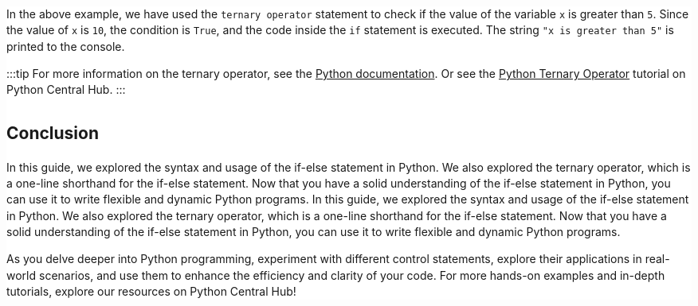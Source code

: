 In the above example, we have used the `ternary operator` statement to check if the value of the variable `x` is greater than `5`. Since the value of `x` is `10`, the condition is `True`, and the code inside the `if` statement is executed. The string `"x is greater than 5"` is printed to the console.

:::tip
For more information on the ternary operator, see the [Python documentation](https://docs.python.org/3/reference/expressions.html#conditional-expressions). Or see the [Python Ternary Operator](https://www.python-central-hub.vercel.app/tutorials/ternary-operator) tutorial on Python Central Hub.
:::

## Conclusion
In this guide, we explored the syntax and usage of the if-else statement in Python. We also explored the ternary operator, which is a one-line shorthand for the if-else statement. Now that you have a solid understanding of the if-else statement in Python, you can use it to write flexible and dynamic Python programs. In this guide, we explored the syntax and usage of the if-else statement in Python. We also explored the ternary operator, which is a one-line shorthand for the if-else statement. Now that you have a solid understanding of the if-else statement in Python, you can use it to write flexible and dynamic Python programs.

As you delve deeper into Python programming, experiment with different control statements, explore their applications in real-world scenarios, and use them to enhance the efficiency and clarity of your code. For more hands-on examples and in-depth tutorials, explore our resources on Python Central Hub!